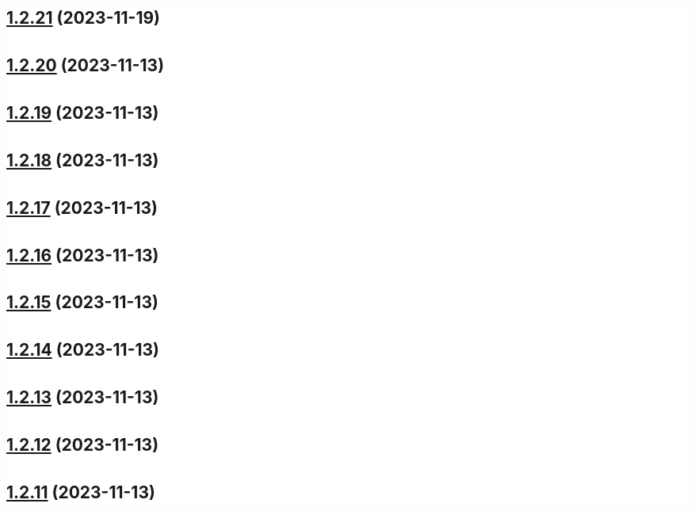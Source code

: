 ## [1.2.21](https://github.com/tuffz/tuffz-nx-workspace/compare/shared-ui-anchor-1.2.20...shared-ui-anchor-1.2.21) (2023-11-19)

## [1.2.20](https://github.com/tuffz/tuffz-nx-workspace/compare/shared-ui-anchor-1.2.19...shared-ui-anchor-1.2.20) (2023-11-13)

## [1.2.19](https://github.com/tuffz/tuffz-nx-workspace/compare/shared-ui-anchor-1.2.18...shared-ui-anchor-1.2.19) (2023-11-13)

## [1.2.18](https://github.com/tuffz/tuffz-nx-workspace/compare/shared-ui-anchor-1.2.17...shared-ui-anchor-1.2.18) (2023-11-13)

## [1.2.17](https://github.com/tuffz/tuffz-nx-workspace/compare/shared-ui-anchor-1.2.16...shared-ui-anchor-1.2.17) (2023-11-13)

## [1.2.16](https://github.com/tuffz/tuffz-nx-workspace/compare/shared-ui-anchor-1.2.15...shared-ui-anchor-1.2.16) (2023-11-13)

## [1.2.15](https://github.com/tuffz/tuffz-nx-workspace/compare/shared-ui-anchor-1.2.14...shared-ui-anchor-1.2.15) (2023-11-13)

## [1.2.14](https://github.com/tuffz/tuffz-nx-workspace/compare/shared-ui-anchor-1.2.13...shared-ui-anchor-1.2.14) (2023-11-13)

## [1.2.13](https://github.com/tuffz/tuffz-nx-workspace/compare/shared-ui-anchor-1.2.12...shared-ui-anchor-1.2.13) (2023-11-13)

## [1.2.12](https://github.com/tuffz/tuffz-nx-workspace/compare/shared-ui-anchor-1.2.11...shared-ui-anchor-1.2.12) (2023-11-13)

## [1.2.11](https://github.com/tuffz/tuffz-nx-workspace/compare/shared-ui-anchor-1.2.10...shared-ui-anchor-1.2.11) (2023-11-13)
